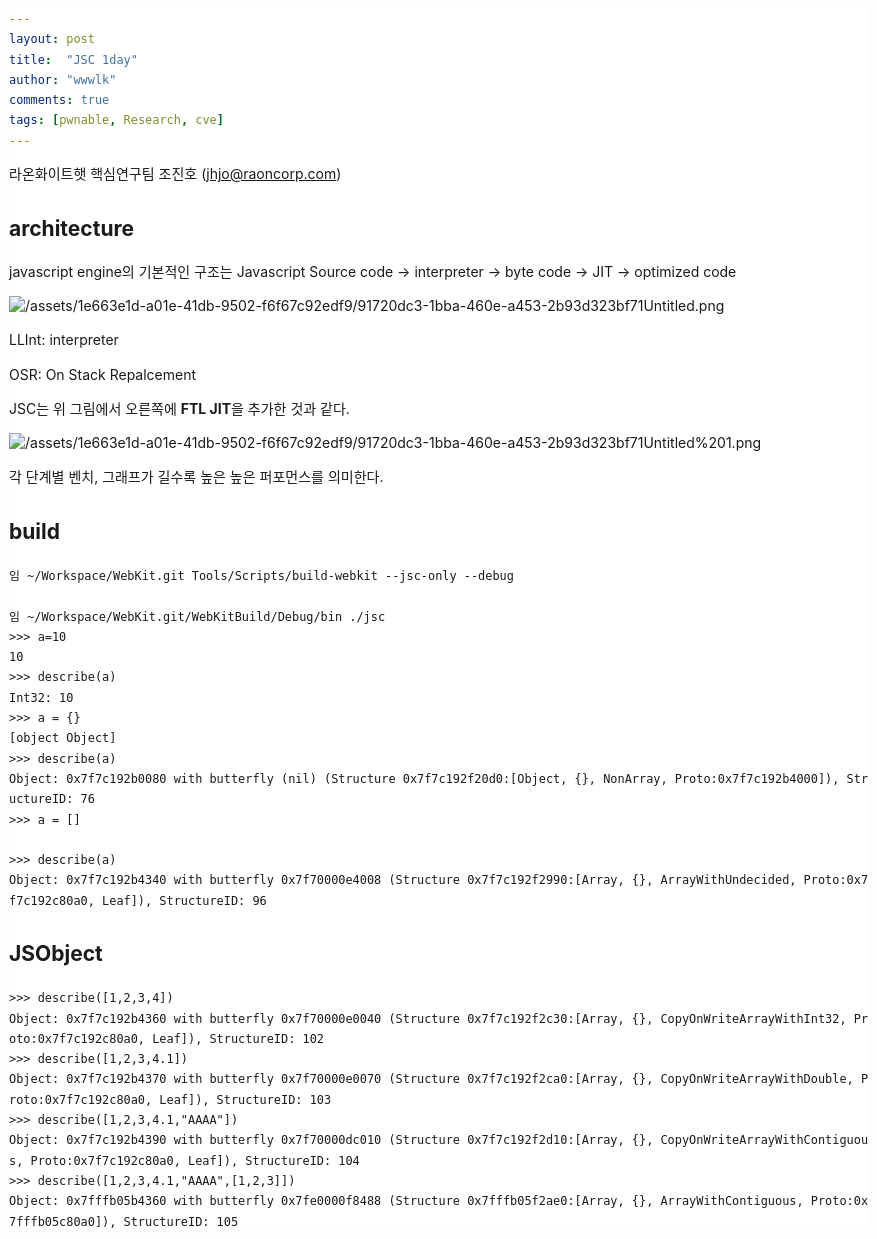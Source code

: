 ```yaml
---
layout: post
title:  "JSC 1day"
author: "wwwlk"
comments: true
tags: [pwnable, Research, cve]
---
```


라온화이트햇 핵심연구팀 조진호 ([jhjo@raoncorp.com](mailto:jhjo@raoncorp.com))


## architecture

javascript engine의 기본적인 구조는 Javascript Source code → interpreter → byte code → JIT → optimized code

![/assets/1e663e1d-a01e-41db-9502-f6f67c92edf9/91720dc3-1bba-460e-a453-2b93d323bf71Untitled.png](/assets/1e663e1d-a01e-41db-9502-f6f67c92edf9/91720dc3-1bba-460e-a453-2b93d323bf71Untitled.png)

LLInt: interpreter

OSR: On Stack Repalcement

JSC는 위 그림에서 오른쪽에 **FTL JIT**을 추가한 것과 같다.

![/assets/1e663e1d-a01e-41db-9502-f6f67c92edf9/91720dc3-1bba-460e-a453-2b93d323bf71Untitled%201.png](/assets/1e663e1d-a01e-41db-9502-f6f67c92edf9/91720dc3-1bba-460e-a453-2b93d323bf71Untitled%201.png)

각 단계별 벤치, 그래프가 길수록 높은 높은 퍼포먼스를 의미한다.

## build

    임 ~/Workspace/WebKit.git Tools/Scripts/build-webkit --jsc-only --debug                                                                                                                

    임 ~/Workspace/WebKit.git/WebKitBuild/Debug/bin ./jsc
    >>> a=10
    10
    >>> describe(a)
    Int32: 10
    >>> a = {}
    [object Object]
    >>> describe(a)
    Object: 0x7f7c192b0080 with butterfly (nil) (Structure 0x7f7c192f20d0:[Object, {}, NonArray, Proto:0x7f7c192b4000]), StructureID: 76
    >>> a = []
    
    >>> describe(a)
    Object: 0x7f7c192b4340 with butterfly 0x7f70000e4008 (Structure 0x7f7c192f2990:[Array, {}, ArrayWithUndecided, Proto:0x7f7c192c80a0, Leaf]), StructureID: 96

## JSObject

    >>> describe([1,2,3,4])
    Object: 0x7f7c192b4360 with butterfly 0x7f70000e0040 (Structure 0x7f7c192f2c30:[Array, {}, CopyOnWriteArrayWithInt32, Proto:0x7f7c192c80a0, Leaf]), StructureID: 102
    >>> describe([1,2,3,4.1])      
    Object: 0x7f7c192b4370 with butterfly 0x7f70000e0070 (Structure 0x7f7c192f2ca0:[Array, {}, CopyOnWriteArrayWithDouble, Proto:0x7f7c192c80a0, Leaf]), StructureID: 103
    >>> describe([1,2,3,4.1,"AAAA"])
    Object: 0x7f7c192b4390 with butterfly 0x7f70000dc010 (Structure 0x7f7c192f2d10:[Array, {}, CopyOnWriteArrayWithContiguous, Proto:0x7f7c192c80a0, Leaf]), StructureID: 104
    >>> describe([1,2,3,4.1,"AAAA",[1,2,3]])
    Object: 0x7fffb05b4360 with butterfly 0x7fe0000f8488 (Structure 0x7fffb05f2ae0:[Array, {}, ArrayWithContiguous, Proto:0x7fffb05c80a0]), StructureID: 105
